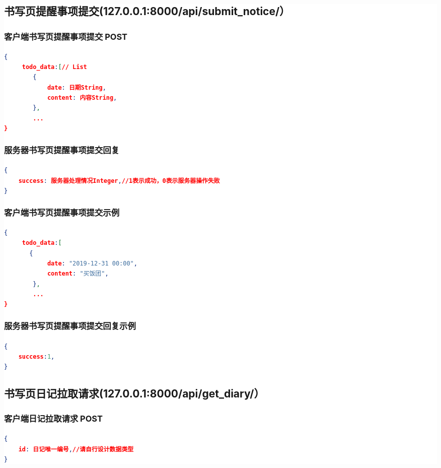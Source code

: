 

## 书写页提醒事项提交(127.0.0.1:8000/api/submit_notice/）

### 客户端书写页提醒事项提交 POST

```json
{
     todo_data:[// List
        {
            date: 日期String,
            content: 内容String,
        },
        ...
}
```

### 服务器书写页提醒事项提交回复

```json
{
    success: 服务器处理情况Integer,//1表示成功，0表示服务器操作失败
}
```

### 客户端书写页提醒事项提交示例

```json
{
     todo_data:[
       {
            date: "2019-12-31 00:00",
            content: "买饭团",
        },
        ...
}
```

### 服务器书写页提醒事项提交回复示例

```json
{
    success:1,
}
```



## 书写页日记拉取请求(127.0.0.1:8000/api/get_diary/）

### 客户端日记拉取请求 POST

```json
{
    id: 日记唯一编号,//请自行设计数据类型
}
```
